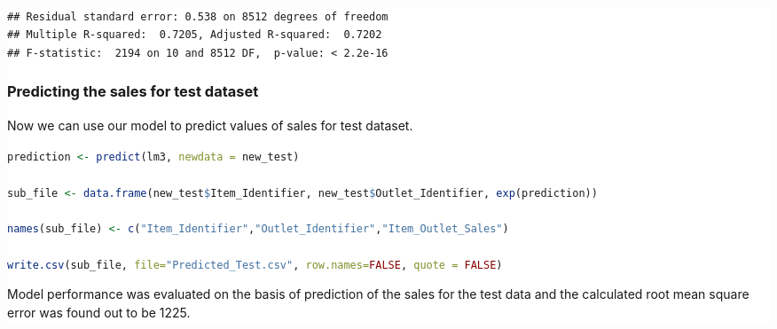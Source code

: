     ## Residual standard error: 0.538 on 8512 degrees of freedom
    ## Multiple R-squared:  0.7205, Adjusted R-squared:  0.7202 
    ## F-statistic:  2194 on 10 and 8512 DF,  p-value: < 2.2e-16

### Predicting the sales for test dataset

Now we can use our model to predict values of sales for test dataset.

``` r
prediction <- predict(lm3, newdata = new_test)

sub_file <- data.frame(new_test$Item_Identifier, new_test$Outlet_Identifier, exp(prediction))

names(sub_file) <- c("Item_Identifier","Outlet_Identifier","Item_Outlet_Sales")

write.csv(sub_file, file="Predicted_Test.csv", row.names=FALSE, quote = FALSE)
```

Model performance was evaluated on the basis of prediction of the sales for the test data and the calculated root mean square error was found out to be 1225.
